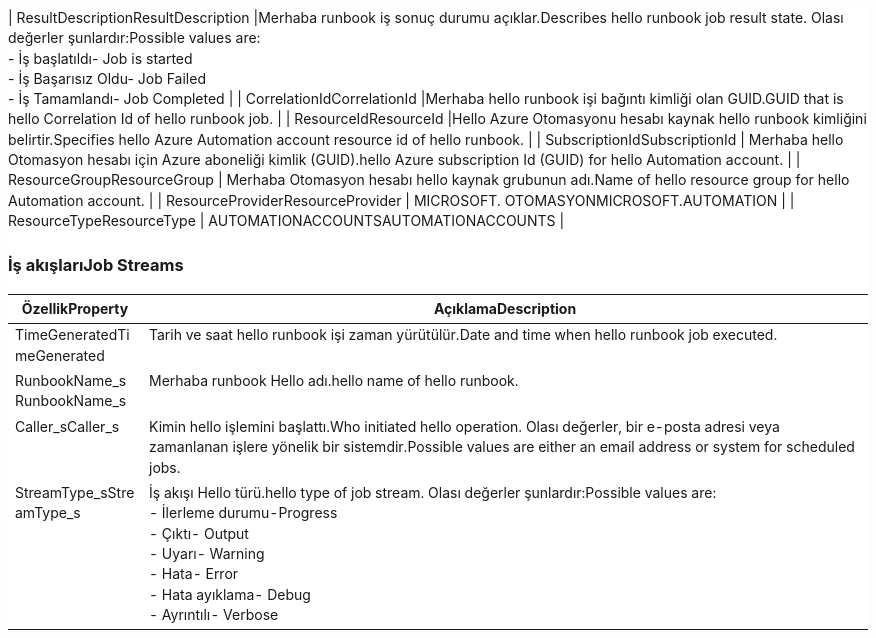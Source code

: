 | <span data-ttu-id="a3ba8-170">ResultDescription</span><span class="sxs-lookup"><span data-stu-id="a3ba8-170">ResultDescription</span></span> |<span data-ttu-id="a3ba8-171">Merhaba runbook iş sonuç durumu açıklar.</span><span class="sxs-lookup"><span data-stu-id="a3ba8-171">Describes hello runbook job result state.</span></span>  <span data-ttu-id="a3ba8-172">Olası değerler şunlardır:</span><span class="sxs-lookup"><span data-stu-id="a3ba8-172">Possible values are:</span></span><br><span data-ttu-id="a3ba8-173">- İş başlatıldı</span><span class="sxs-lookup"><span data-stu-id="a3ba8-173">- Job is started</span></span><br><span data-ttu-id="a3ba8-174">- İş Başarısız Oldu</span><span class="sxs-lookup"><span data-stu-id="a3ba8-174">- Job Failed</span></span><br><span data-ttu-id="a3ba8-175">- İş Tamamlandı</span><span class="sxs-lookup"><span data-stu-id="a3ba8-175">- Job Completed</span></span> |
| <span data-ttu-id="a3ba8-176">CorrelationId</span><span class="sxs-lookup"><span data-stu-id="a3ba8-176">CorrelationId</span></span> |<span data-ttu-id="a3ba8-177">Merhaba hello runbook işi bağıntı kimliği olan GUID.</span><span class="sxs-lookup"><span data-stu-id="a3ba8-177">GUID that is hello Correlation Id of hello runbook job.</span></span> |
| <span data-ttu-id="a3ba8-178">ResourceId</span><span class="sxs-lookup"><span data-stu-id="a3ba8-178">ResourceId</span></span> |<span data-ttu-id="a3ba8-179">Hello Azure Otomasyonu hesabı kaynak hello runbook kimliğini belirtir.</span><span class="sxs-lookup"><span data-stu-id="a3ba8-179">Specifies hello Azure Automation account resource id of hello runbook.</span></span> |
| <span data-ttu-id="a3ba8-180">SubscriptionId</span><span class="sxs-lookup"><span data-stu-id="a3ba8-180">SubscriptionId</span></span> | <span data-ttu-id="a3ba8-181">Merhaba hello Otomasyon hesabı için Azure aboneliği kimlik (GUID).</span><span class="sxs-lookup"><span data-stu-id="a3ba8-181">hello Azure subscription Id (GUID) for hello Automation account.</span></span> |
| <span data-ttu-id="a3ba8-182">ResourceGroup</span><span class="sxs-lookup"><span data-stu-id="a3ba8-182">ResourceGroup</span></span> | <span data-ttu-id="a3ba8-183">Merhaba Otomasyon hesabı hello kaynak grubunun adı.</span><span class="sxs-lookup"><span data-stu-id="a3ba8-183">Name of hello resource group for hello Automation account.</span></span> |
| <span data-ttu-id="a3ba8-184">ResourceProvider</span><span class="sxs-lookup"><span data-stu-id="a3ba8-184">ResourceProvider</span></span> | <span data-ttu-id="a3ba8-185">MICROSOFT. OTOMASYON</span><span class="sxs-lookup"><span data-stu-id="a3ba8-185">MICROSOFT.AUTOMATION</span></span> |
| <span data-ttu-id="a3ba8-186">ResourceType</span><span class="sxs-lookup"><span data-stu-id="a3ba8-186">ResourceType</span></span> | <span data-ttu-id="a3ba8-187">AUTOMATIONACCOUNTS</span><span class="sxs-lookup"><span data-stu-id="a3ba8-187">AUTOMATIONACCOUNTS</span></span> |


### <a name="job-streams"></a><span data-ttu-id="a3ba8-188">İş akışları</span><span class="sxs-lookup"><span data-stu-id="a3ba8-188">Job Streams</span></span>
| <span data-ttu-id="a3ba8-189">Özellik</span><span class="sxs-lookup"><span data-stu-id="a3ba8-189">Property</span></span> | <span data-ttu-id="a3ba8-190">Açıklama</span><span class="sxs-lookup"><span data-stu-id="a3ba8-190">Description</span></span> |
| --- | --- |
| <span data-ttu-id="a3ba8-191">TimeGenerated</span><span class="sxs-lookup"><span data-stu-id="a3ba8-191">TimeGenerated</span></span> |<span data-ttu-id="a3ba8-192">Tarih ve saat hello runbook işi zaman yürütülür.</span><span class="sxs-lookup"><span data-stu-id="a3ba8-192">Date and time when hello runbook job executed.</span></span> |
| <span data-ttu-id="a3ba8-193">RunbookName_s</span><span class="sxs-lookup"><span data-stu-id="a3ba8-193">RunbookName_s</span></span> |<span data-ttu-id="a3ba8-194">Merhaba runbook Hello adı.</span><span class="sxs-lookup"><span data-stu-id="a3ba8-194">hello name of hello runbook.</span></span> |
| <span data-ttu-id="a3ba8-195">Caller_s</span><span class="sxs-lookup"><span data-stu-id="a3ba8-195">Caller_s</span></span> |<span data-ttu-id="a3ba8-196">Kimin hello işlemini başlattı.</span><span class="sxs-lookup"><span data-stu-id="a3ba8-196">Who initiated hello operation.</span></span>  <span data-ttu-id="a3ba8-197">Olası değerler, bir e-posta adresi veya zamanlanan işlere yönelik bir sistemdir.</span><span class="sxs-lookup"><span data-stu-id="a3ba8-197">Possible values are either an email address or system for scheduled jobs.</span></span> |
| <span data-ttu-id="a3ba8-198">StreamType_s</span><span class="sxs-lookup"><span data-stu-id="a3ba8-198">StreamType_s</span></span> |<span data-ttu-id="a3ba8-199">İş akışı Hello türü.</span><span class="sxs-lookup"><span data-stu-id="a3ba8-199">hello type of job stream.</span></span> <span data-ttu-id="a3ba8-200">Olası değerler şunlardır:</span><span class="sxs-lookup"><span data-stu-id="a3ba8-200">Possible values are:</span></span><br><span data-ttu-id="a3ba8-201">- İlerleme durumu</span><span class="sxs-lookup"><span data-stu-id="a3ba8-201">-Progress</span></span><br><span data-ttu-id="a3ba8-202">- Çıktı</span><span class="sxs-lookup"><span data-stu-id="a3ba8-202">- Output</span></span><br><span data-ttu-id="a3ba8-203">- Uyarı</span><span class="sxs-lookup"><span data-stu-id="a3ba8-203">- Warning</span></span><br><span data-ttu-id="a3ba8-204">- Hata</span><span class="sxs-lookup"><span data-stu-id="a3ba8-204">- Error</span></span><br><span data-ttu-id="a3ba8-205">- Hata ayıklama</span><span class="sxs-lookup"><span data-stu-id="a3ba8-205">- Debug</span></span><br><span data-ttu-id="a3ba8-206">- Ayrıntılı</span><span class="sxs-lookup"><span data-stu-id="a3ba8-206">- Verbose</span></span> |